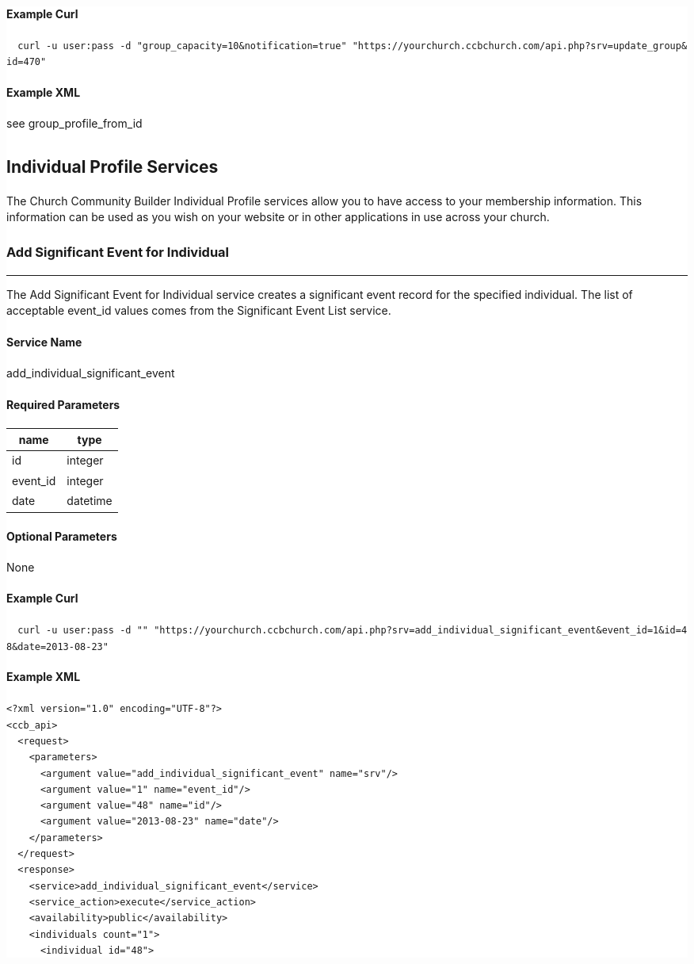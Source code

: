 #### Example Curl

```
  curl -u user:pass -d "group_capacity=10&notification=true" "https://yourchurch.ccbchurch.com/api.php?srv=update_group&id=470"
```

#### Example XML

see group_profile_from_id

## Individual Profile Services

The Church Community Builder Individual Profile services allow you to have access to your membership information. This information can be used as you wish on your website or in other applications in use across your church.

### Add Significant Event for Individual

---

The Add Significant Event for Individual service creates a significant event record for the specified individual. The list of acceptable event_id values comes from the Significant Event List service.

#### Service Name

add_individual_significant_event

#### Required Parameters

| name     | type     |
| -------- | -------- |
| id       | integer  |
| event_id | integer  |
| date     | datetime |

#### Optional Parameters

None

#### Example Curl

```
  curl -u user:pass -d "" "https://yourchurch.ccbchurch.com/api.php?srv=add_individual_significant_event&event_id=1&id=48&date=2013-08-23"
```

#### Example XML

```
<?xml version="1.0" encoding="UTF-8"?>
<ccb_api>
  <request>
    <parameters>
      <argument value="add_individual_significant_event" name="srv"/>
      <argument value="1" name="event_id"/>
      <argument value="48" name="id"/>
      <argument value="2013-08-23" name="date"/>
    </parameters>
  </request>
  <response>
    <service>add_individual_significant_event</service>
    <service_action>execute</service_action>
    <availability>public</availability>
    <individuals count="1">
      <individual id="48">
```